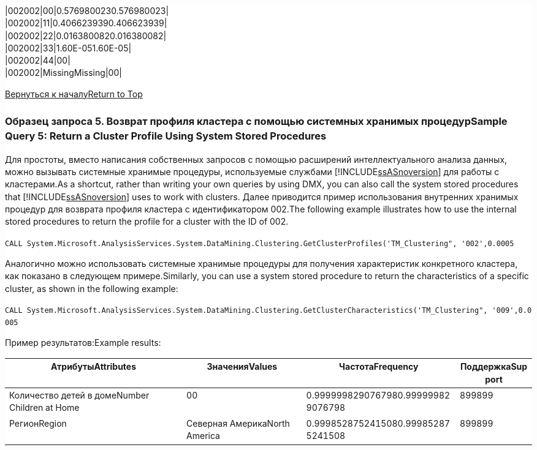 |<span data-ttu-id="362e5-231">002</span><span class="sxs-lookup"><span data-stu-id="362e5-231">002</span></span>|<span data-ttu-id="362e5-232">0</span><span class="sxs-lookup"><span data-stu-id="362e5-232">0</span></span>|<span data-ttu-id="362e5-233">0.576980023</span><span class="sxs-lookup"><span data-stu-id="362e5-233">0.576980023</span></span>|  
|<span data-ttu-id="362e5-234">002</span><span class="sxs-lookup"><span data-stu-id="362e5-234">002</span></span>|<span data-ttu-id="362e5-235">1</span><span class="sxs-lookup"><span data-stu-id="362e5-235">1</span></span>|<span data-ttu-id="362e5-236">0.406623939</span><span class="sxs-lookup"><span data-stu-id="362e5-236">0.406623939</span></span>|  
|<span data-ttu-id="362e5-237">002</span><span class="sxs-lookup"><span data-stu-id="362e5-237">002</span></span>|<span data-ttu-id="362e5-238">2</span><span class="sxs-lookup"><span data-stu-id="362e5-238">2</span></span>|<span data-ttu-id="362e5-239">0.016380082</span><span class="sxs-lookup"><span data-stu-id="362e5-239">0.016380082</span></span>|  
|<span data-ttu-id="362e5-240">002</span><span class="sxs-lookup"><span data-stu-id="362e5-240">002</span></span>|<span data-ttu-id="362e5-241">3</span><span class="sxs-lookup"><span data-stu-id="362e5-241">3</span></span>|<span data-ttu-id="362e5-242">1.60E-05</span><span class="sxs-lookup"><span data-stu-id="362e5-242">1.60E-05</span></span>|  
|<span data-ttu-id="362e5-243">002</span><span class="sxs-lookup"><span data-stu-id="362e5-243">002</span></span>|<span data-ttu-id="362e5-244">4</span><span class="sxs-lookup"><span data-stu-id="362e5-244">4</span></span>|<span data-ttu-id="362e5-245">0</span><span class="sxs-lookup"><span data-stu-id="362e5-245">0</span></span>|  
|<span data-ttu-id="362e5-246">002</span><span class="sxs-lookup"><span data-stu-id="362e5-246">002</span></span>|<span data-ttu-id="362e5-247">Missing</span><span class="sxs-lookup"><span data-stu-id="362e5-247">Missing</span></span>|<span data-ttu-id="362e5-248">0</span><span class="sxs-lookup"><span data-stu-id="362e5-248">0</span></span>|  
  
 [<span data-ttu-id="362e5-249">Вернуться к началу</span><span class="sxs-lookup"><span data-stu-id="362e5-249">Return to Top</span></span>](#bkmk_top2)  
  
###  <a name="sample-query-5-return-a-cluster-profile-using-system-stored-procedures"></a><a name="bkmk_Query5"></a> <span data-ttu-id="362e5-250">Образец запроса 5. Возврат профиля кластера с помощью системных хранимых процедур</span><span class="sxs-lookup"><span data-stu-id="362e5-250">Sample Query 5: Return a Cluster Profile Using System Stored Procedures</span></span>  
 <span data-ttu-id="362e5-251">Для простоты, вместо написания собственных запросов с помощью расширений интеллектуального анализа данных, можно вызывать системные хранимые процедуры, используемые службами [!INCLUDE[ssASnoversion](../../includes/ssasnoversion-md.md)] для работы с кластерами.</span><span class="sxs-lookup"><span data-stu-id="362e5-251">As a shortcut, rather than writing your own queries by using DMX, you can also call the system stored procedures that [!INCLUDE[ssASnoversion](../../includes/ssasnoversion-md.md)] uses to work with clusters.</span></span> <span data-ttu-id="362e5-252">Далее приводится пример использования внутренних хранимых процедур для возврата профиля кластера с идентификатором 002.</span><span class="sxs-lookup"><span data-stu-id="362e5-252">The following example illustrates how to use the internal stored procedures to return the profile for a cluster with the ID of 002.</span></span>  
  
```  
CALL System.Microsoft.AnalysisServices.System.DataMining.Clustering.GetClusterProfiles('TM_Clustering", '002',0.0005  
```  
  
 <span data-ttu-id="362e5-253">Аналогично можно использовать системные хранимые процедуры для получения характеристик конкретного кластера, как показано в следующем примере.</span><span class="sxs-lookup"><span data-stu-id="362e5-253">Similarly, you can use a system stored procedure to return the characteristics of a specific cluster, as shown in the following example:</span></span>  
  
```  
CALL System.Microsoft.AnalysisServices.System.DataMining.Clustering.GetClusterCharacteristics('TM_Clustering", '009',0.0005  
```  
  
 <span data-ttu-id="362e5-254">Пример результатов:</span><span class="sxs-lookup"><span data-stu-id="362e5-254">Example results:</span></span>  
  
|<span data-ttu-id="362e5-255">Атрибуты</span><span class="sxs-lookup"><span data-stu-id="362e5-255">Attributes</span></span>|<span data-ttu-id="362e5-256">Значения</span><span class="sxs-lookup"><span data-stu-id="362e5-256">Values</span></span>|<span data-ttu-id="362e5-257">Частота</span><span class="sxs-lookup"><span data-stu-id="362e5-257">Frequency</span></span>|<span data-ttu-id="362e5-258">Поддержка</span><span class="sxs-lookup"><span data-stu-id="362e5-258">Support</span></span>|  
|----------------|------------|---------------|-------------|  
|<span data-ttu-id="362e5-259">Количество детей в доме</span><span class="sxs-lookup"><span data-stu-id="362e5-259">Number Children at Home</span></span>|<span data-ttu-id="362e5-260">0</span><span class="sxs-lookup"><span data-stu-id="362e5-260">0</span></span>|<span data-ttu-id="362e5-261">0.999999829076798</span><span class="sxs-lookup"><span data-stu-id="362e5-261">0.999999829076798</span></span>|<span data-ttu-id="362e5-262">899</span><span class="sxs-lookup"><span data-stu-id="362e5-262">899</span></span>|  
|<span data-ttu-id="362e5-263">Регион</span><span class="sxs-lookup"><span data-stu-id="362e5-263">Region</span></span>|<span data-ttu-id="362e5-264">Северная Америка</span><span class="sxs-lookup"><span data-stu-id="362e5-264">North America</span></span>|<span data-ttu-id="362e5-265">0.999852875241508</span><span class="sxs-lookup"><span data-stu-id="362e5-265">0.999852875241508</span></span>|<span data-ttu-id="362e5-266">899</span><span class="sxs-lookup"><span data-stu-id="362e5-266">899</span></span>|  